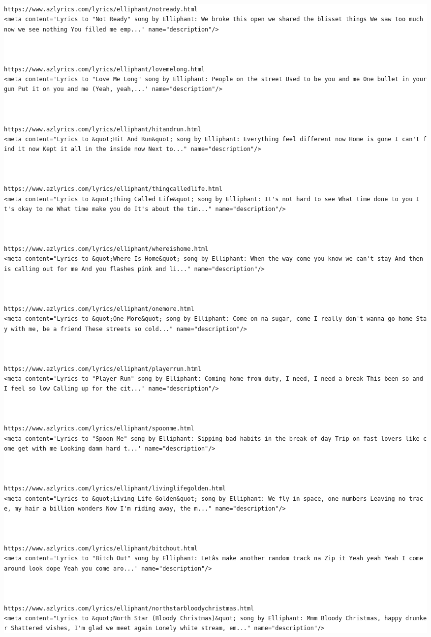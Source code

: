     
    
    https://www.azlyrics.com/lyrics/elliphant/notready.html
    <meta content='Lyrics to "Not Ready" song by Elliphant: We broke this open we shared the blisset things We saw too much now we see nothing You filled me emp...' name="description"/>
    
    
    
    https://www.azlyrics.com/lyrics/elliphant/lovemelong.html
    <meta content='Lyrics to "Love Me Long" song by Elliphant: People on the street Used to be you and me One bullet in your gun Put it on you and me (Yeah, yeah,...' name="description"/>
    
    
    
    https://www.azlyrics.com/lyrics/elliphant/hitandrun.html
    <meta content="Lyrics to &quot;Hit And Run&quot; song by Elliphant: Everything feel different now Home is gone I can't find it now Kept it all in the inside now Next to..." name="description"/>
    
    
    
    https://www.azlyrics.com/lyrics/elliphant/thingcalledlife.html
    <meta content="Lyrics to &quot;Thing Called Life&quot; song by Elliphant: It's not hard to see What time done to you It's okay to me What time make you do It's about the tim..." name="description"/>
    
    
    
    https://www.azlyrics.com/lyrics/elliphant/whereishome.html
    <meta content="Lyrics to &quot;Where Is Home&quot; song by Elliphant: When the way come you know we can't stay And then is calling out for me And you flashes pink and li..." name="description"/>
    
    
    
    https://www.azlyrics.com/lyrics/elliphant/onemore.html
    <meta content="Lyrics to &quot;One More&quot; song by Elliphant: Come on na sugar, come I really don't wanna go home Stay with me, be a friend These streets so cold..." name="description"/>
    
    
    
    https://www.azlyrics.com/lyrics/elliphant/playerrun.html
    <meta content='Lyrics to "Player Run" song by Elliphant: Coming home from duty, I need, I need a break This been so and I feel so low Calling up for the cit...' name="description"/>
    
    
    
    https://www.azlyrics.com/lyrics/elliphant/spoonme.html
    <meta content='Lyrics to "Spoon Me" song by Elliphant: Sipping bad habits in the break of day Trip on fast lovers like come get with me Looking damn hard t...' name="description"/>
    
    
    
    https://www.azlyrics.com/lyrics/elliphant/livinglifegolden.html
    <meta content="Lyrics to &quot;Living Life Golden&quot; song by Elliphant: We fly in space, one numbers Leaving no trace, my hair a billion wonders Now I'm riding away, the m..." name="description"/>
    
    
    
    https://www.azlyrics.com/lyrics/elliphant/bitchout.html
    <meta content='Lyrics to "Bitch Out" song by Elliphant: Letâs make another random track na Zip it Yeah yeah Yeah I come around look dope Yeah you come aro...' name="description"/>
    
    
    
    https://www.azlyrics.com/lyrics/elliphant/northstarbloodychristmas.html
    <meta content="Lyrics to &quot;North Star (Bloody Christmas)&quot; song by Elliphant: Mmm Bloody Christmas, happy drunker Shattered wishes, I'm glad we meet again Lonely white stream, em..." name="description"/>
    